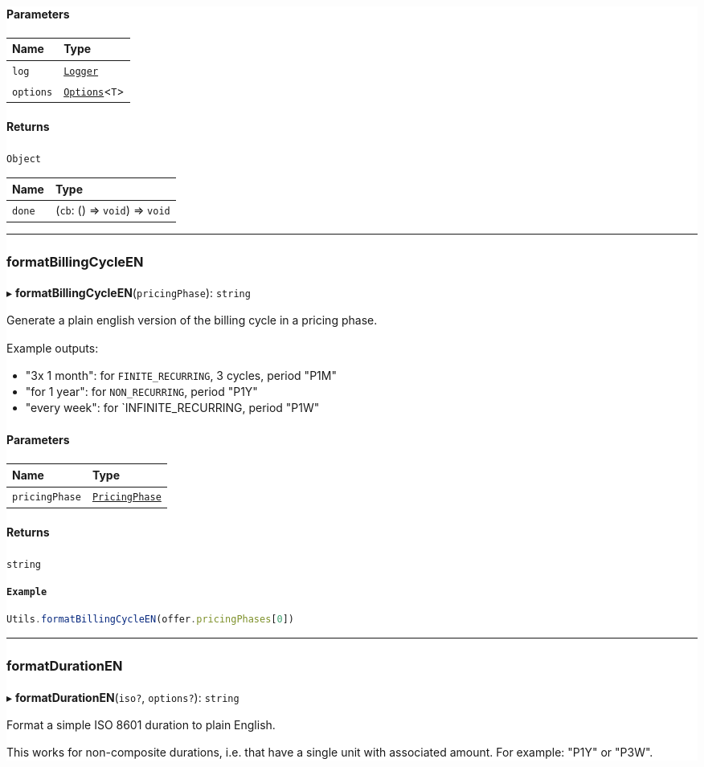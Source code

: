 #### Parameters

| Name | Type |
| :------ | :------ |
| `log` | [`Logger`](../classes/CdvPurchase.Logger.md) |
| `options` | [`Options`](../interfaces/CdvPurchase.Utils.Ajax.Options.md)\<`T`\> |

#### Returns

`Object`

| Name | Type |
| :------ | :------ |
| `done` | (`cb`: () => `void`) => `void` |

___

### formatBillingCycleEN

▸ **formatBillingCycleEN**(`pricingPhase`): `string`

Generate a plain english version of the billing cycle in a pricing phase.

Example outputs:

- "3x 1 month": for `FINITE_RECURRING`, 3 cycles, period "P1M"
- "for 1 year": for `NON_RECURRING`, period "P1Y"
- "every week": for `INFINITE_RECURRING, period "P1W"

#### Parameters

| Name | Type |
| :------ | :------ |
| `pricingPhase` | [`PricingPhase`](../interfaces/CdvPurchase.PricingPhase.md) |

#### Returns

`string`

**`Example`**

```ts
Utils.formatBillingCycleEN(offer.pricingPhases[0])
```

___

### formatDurationEN

▸ **formatDurationEN**(`iso?`, `options?`): `string`

Format a simple ISO 8601 duration to plain English.

This works for non-composite durations, i.e. that have a single unit with associated amount. For example: "P1Y" or "P3W".
